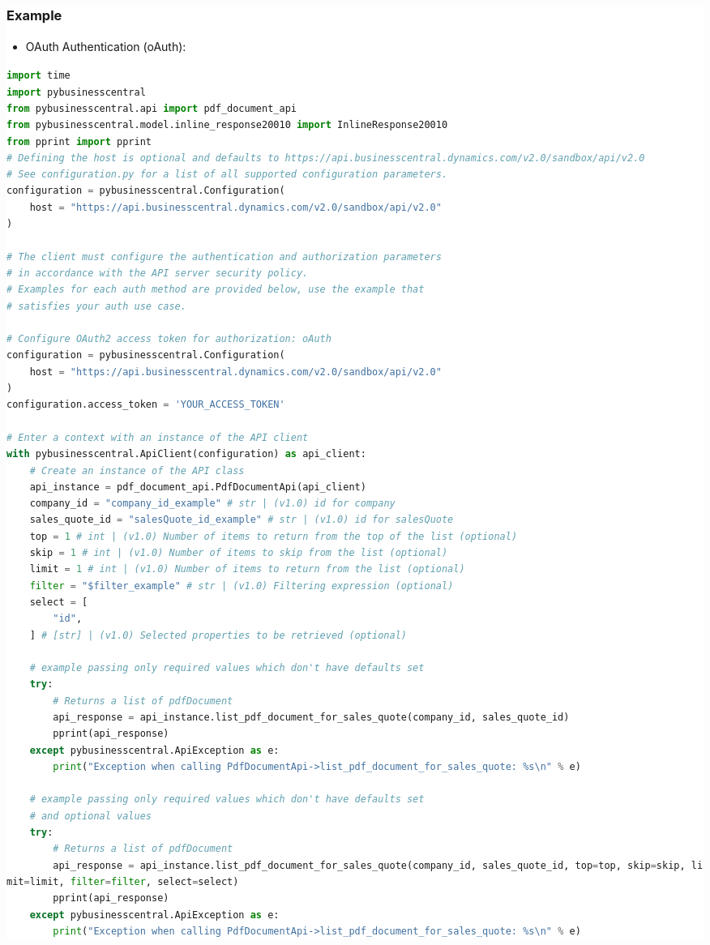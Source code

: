 ### Example

* OAuth Authentication (oAuth):
```python
import time
import pybusinesscentral
from pybusinesscentral.api import pdf_document_api
from pybusinesscentral.model.inline_response20010 import InlineResponse20010
from pprint import pprint
# Defining the host is optional and defaults to https://api.businesscentral.dynamics.com/v2.0/sandbox/api/v2.0
# See configuration.py for a list of all supported configuration parameters.
configuration = pybusinesscentral.Configuration(
    host = "https://api.businesscentral.dynamics.com/v2.0/sandbox/api/v2.0"
)

# The client must configure the authentication and authorization parameters
# in accordance with the API server security policy.
# Examples for each auth method are provided below, use the example that
# satisfies your auth use case.

# Configure OAuth2 access token for authorization: oAuth
configuration = pybusinesscentral.Configuration(
    host = "https://api.businesscentral.dynamics.com/v2.0/sandbox/api/v2.0"
)
configuration.access_token = 'YOUR_ACCESS_TOKEN'

# Enter a context with an instance of the API client
with pybusinesscentral.ApiClient(configuration) as api_client:
    # Create an instance of the API class
    api_instance = pdf_document_api.PdfDocumentApi(api_client)
    company_id = "company_id_example" # str | (v1.0) id for company
    sales_quote_id = "salesQuote_id_example" # str | (v1.0) id for salesQuote
    top = 1 # int | (v1.0) Number of items to return from the top of the list (optional)
    skip = 1 # int | (v1.0) Number of items to skip from the list (optional)
    limit = 1 # int | (v1.0) Number of items to return from the list (optional)
    filter = "$filter_example" # str | (v1.0) Filtering expression (optional)
    select = [
        "id",
    ] # [str] | (v1.0) Selected properties to be retrieved (optional)

    # example passing only required values which don't have defaults set
    try:
        # Returns a list of pdfDocument
        api_response = api_instance.list_pdf_document_for_sales_quote(company_id, sales_quote_id)
        pprint(api_response)
    except pybusinesscentral.ApiException as e:
        print("Exception when calling PdfDocumentApi->list_pdf_document_for_sales_quote: %s\n" % e)

    # example passing only required values which don't have defaults set
    # and optional values
    try:
        # Returns a list of pdfDocument
        api_response = api_instance.list_pdf_document_for_sales_quote(company_id, sales_quote_id, top=top, skip=skip, limit=limit, filter=filter, select=select)
        pprint(api_response)
    except pybusinesscentral.ApiException as e:
        print("Exception when calling PdfDocumentApi->list_pdf_document_for_sales_quote: %s\n" % e)
```
